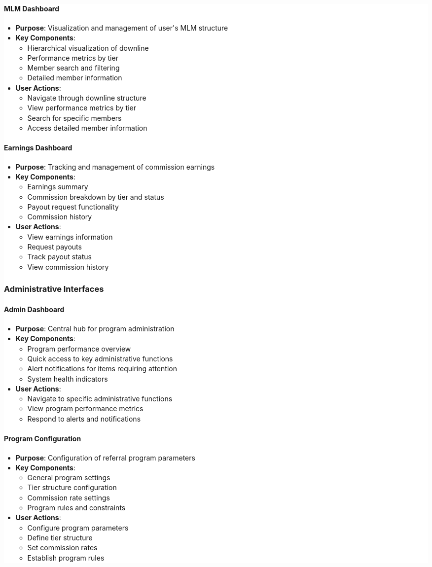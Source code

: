#### MLM Dashboard
- **Purpose**: Visualization and management of user's MLM structure
- **Key Components**:
  - Hierarchical visualization of downline
  - Performance metrics by tier
  - Member search and filtering
  - Detailed member information
- **User Actions**:
  - Navigate through downline structure
  - View performance metrics by tier
  - Search for specific members
  - Access detailed member information

#### Earnings Dashboard
- **Purpose**: Tracking and management of commission earnings
- **Key Components**:
  - Earnings summary
  - Commission breakdown by tier and status
  - Payout request functionality
  - Commission history
- **User Actions**:
  - View earnings information
  - Request payouts
  - Track payout status
  - View commission history

### Administrative Interfaces

#### Admin Dashboard
- **Purpose**: Central hub for program administration
- **Key Components**:
  - Program performance overview
  - Quick access to key administrative functions
  - Alert notifications for items requiring attention
  - System health indicators
- **User Actions**:
  - Navigate to specific administrative functions
  - View program performance metrics
  - Respond to alerts and notifications

#### Program Configuration
- **Purpose**: Configuration of referral program parameters
- **Key Components**:
  - General program settings
  - Tier structure configuration
  - Commission rate settings
  - Program rules and constraints
- **User Actions**:
  - Configure program parameters
  - Define tier structure
  - Set commission rates
  - Establish program rules
